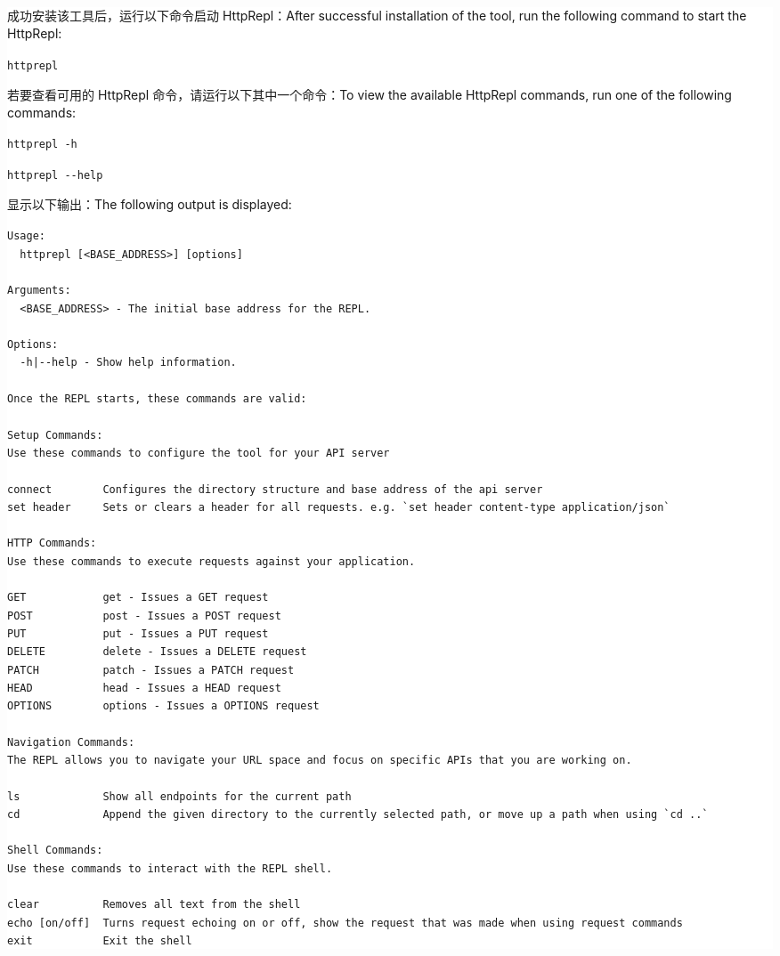 <span data-ttu-id="7db6c-123">成功安装该工具后，运行以下命令启动 HttpRepl：</span><span class="sxs-lookup"><span data-stu-id="7db6c-123">After successful installation of the tool, run the following command to start the HttpRepl:</span></span>

```console
httprepl
```

<span data-ttu-id="7db6c-124">若要查看可用的 HttpRepl 命令，请运行以下其中一个命令：</span><span class="sxs-lookup"><span data-stu-id="7db6c-124">To view the available HttpRepl commands, run one of the following commands:</span></span>

```console
httprepl -h
```

```console
httprepl --help
```

<span data-ttu-id="7db6c-125">显示以下输出：</span><span class="sxs-lookup"><span data-stu-id="7db6c-125">The following output is displayed:</span></span>

```console
Usage:
  httprepl [<BASE_ADDRESS>] [options]

Arguments:
  <BASE_ADDRESS> - The initial base address for the REPL.

Options:
  -h|--help - Show help information.

Once the REPL starts, these commands are valid:

Setup Commands:
Use these commands to configure the tool for your API server

connect        Configures the directory structure and base address of the api server
set header     Sets or clears a header for all requests. e.g. `set header content-type application/json`

HTTP Commands:
Use these commands to execute requests against your application.

GET            get - Issues a GET request
POST           post - Issues a POST request
PUT            put - Issues a PUT request
DELETE         delete - Issues a DELETE request
PATCH          patch - Issues a PATCH request
HEAD           head - Issues a HEAD request
OPTIONS        options - Issues a OPTIONS request

Navigation Commands:
The REPL allows you to navigate your URL space and focus on specific APIs that you are working on.

ls             Show all endpoints for the current path
cd             Append the given directory to the currently selected path, or move up a path when using `cd ..`

Shell Commands:
Use these commands to interact with the REPL shell.

clear          Removes all text from the shell
echo [on/off]  Turns request echoing on or off, show the request that was made when using request commands
exit           Exit the shell

```